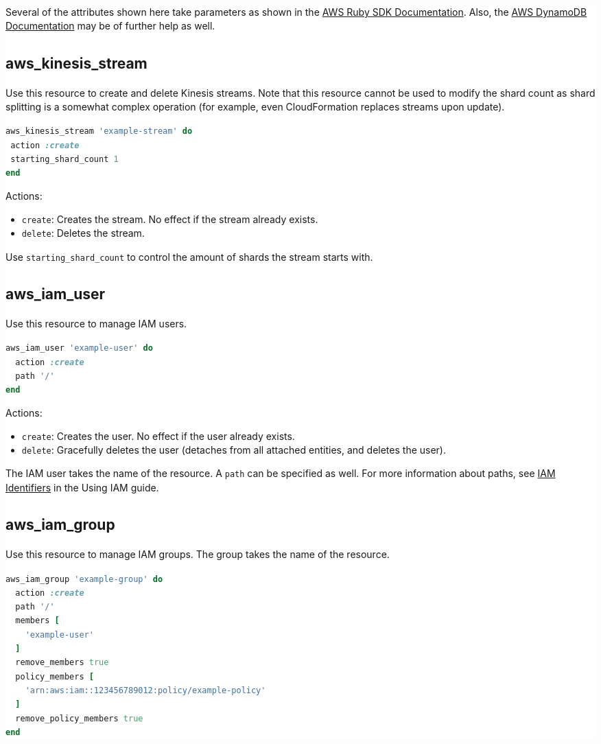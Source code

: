 Several of the attributes shown here take parameters as shown in the [AWS Ruby SDK Documentation](http://docs.aws.amazon.com/sdkforruby/api/Aws/DynamoDB/Client.html#create_table-instance_method). Also, the [AWS DynamoDB Documentation](http://docs.aws.amazon.com/amazondynamodb/latest/developerguide/Introduction.html) may be of further help as well.

## aws_kinesis_stream

Use this resource to create and delete Kinesis streams. Note that this resource cannot be used to modify the shard count as shard splitting is a somewhat complex operation (for example, even CloudFormation replaces streams upon update).

```ruby
aws_kinesis_stream 'example-stream' do
 action :create
 starting_shard_count 1
end
```

Actions:

- `create`: Creates the stream. No effect if the stream already exists.
- `delete`: Deletes the stream.

Use `starting_shard_count` to control the amount of shards the stream starts with.

## aws_iam_user

Use this resource to manage IAM users.

```ruby
aws_iam_user 'example-user' do
  action :create
  path '/'
end
```

Actions:

- `create`: Creates the user. No effect if the user already exists.
- `delete`: Gracefully deletes the user (detaches from all attached entities, and deletes the user).

The IAM user takes the name of the resource. A `path` can be specified as well. For more information about paths, see [IAM Identifiers](http://docs.aws.amazon.com/AWSCloudFormation/latest/UserGuide/protect-stack-resources.html) in the Using IAM guide.

## aws_iam_group

Use this resource to manage IAM groups. The group takes the name of the resource.

```ruby
aws_iam_group 'example-group' do
  action :create
  path '/'
  members [
    'example-user'
  ]
  remove_members true
  policy_members [
    'arn:aws:iam::123456789012:policy/example-policy'
  ]
  remove_policy_members true
end
```
